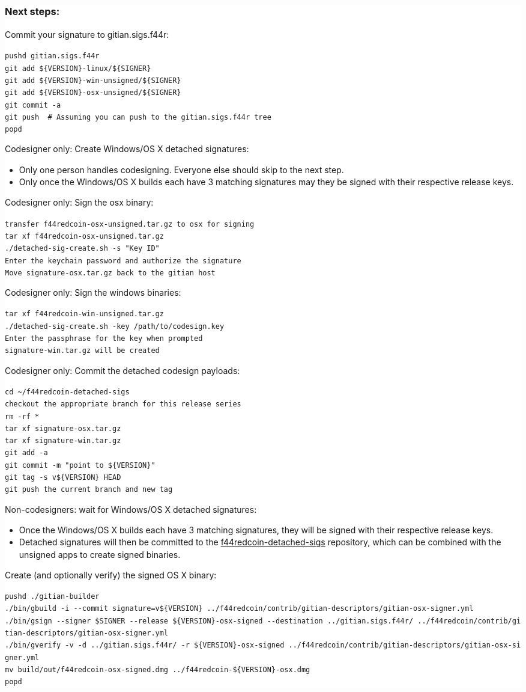 ### Next steps:

Commit your signature to gitian.sigs.f44r:

    pushd gitian.sigs.f44r
    git add ${VERSION}-linux/${SIGNER}
    git add ${VERSION}-win-unsigned/${SIGNER}
    git add ${VERSION}-osx-unsigned/${SIGNER}
    git commit -a
    git push  # Assuming you can push to the gitian.sigs.f44r tree
    popd

Codesigner only: Create Windows/OS X detached signatures:
- Only one person handles codesigning. Everyone else should skip to the next step.
- Only once the Windows/OS X builds each have 3 matching signatures may they be signed with their respective release keys.

Codesigner only: Sign the osx binary:

    transfer f44redcoin-osx-unsigned.tar.gz to osx for signing
    tar xf f44redcoin-osx-unsigned.tar.gz
    ./detached-sig-create.sh -s "Key ID"
    Enter the keychain password and authorize the signature
    Move signature-osx.tar.gz back to the gitian host

Codesigner only: Sign the windows binaries:

    tar xf f44redcoin-win-unsigned.tar.gz
    ./detached-sig-create.sh -key /path/to/codesign.key
    Enter the passphrase for the key when prompted
    signature-win.tar.gz will be created

Codesigner only: Commit the detached codesign payloads:

    cd ~/f44redcoin-detached-sigs
    checkout the appropriate branch for this release series
    rm -rf *
    tar xf signature-osx.tar.gz
    tar xf signature-win.tar.gz
    git add -a
    git commit -m "point to ${VERSION}"
    git tag -s v${VERSION} HEAD
    git push the current branch and new tag

Non-codesigners: wait for Windows/OS X detached signatures:

- Once the Windows/OS X builds each have 3 matching signatures, they will be signed with their respective release keys.
- Detached signatures will then be committed to the [f44redcoin-detached-sigs](https://github.com/f44redcoin-project/f44redcoin-detached-sigs) repository, which can be combined with the unsigned apps to create signed binaries.

Create (and optionally verify) the signed OS X binary:

    pushd ./gitian-builder
    ./bin/gbuild -i --commit signature=v${VERSION} ../f44redcoin/contrib/gitian-descriptors/gitian-osx-signer.yml
    ./bin/gsign --signer $SIGNER --release ${VERSION}-osx-signed --destination ../gitian.sigs.f44r/ ../f44redcoin/contrib/gitian-descriptors/gitian-osx-signer.yml
    ./bin/gverify -v -d ../gitian.sigs.f44r/ -r ${VERSION}-osx-signed ../f44redcoin/contrib/gitian-descriptors/gitian-osx-signer.yml
    mv build/out/f44redcoin-osx-signed.dmg ../f44redcoin-${VERSION}-osx.dmg
    popd
